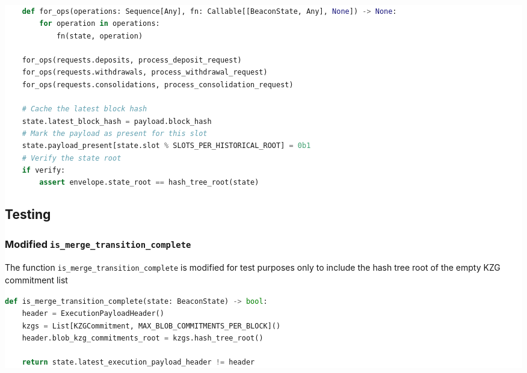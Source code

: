 ```python
    def for_ops(operations: Sequence[Any], fn: Callable[[BeaconState, Any], None]) -> None:
        for operation in operations:
            fn(state, operation)

    for_ops(requests.deposits, process_deposit_request)
    for_ops(requests.withdrawals, process_withdrawal_request)
    for_ops(requests.consolidations, process_consolidation_request)

    # Cache the latest block hash
    state.latest_block_hash = payload.block_hash
    # Mark the payload as present for this slot
    state.payload_present[state.slot % SLOTS_PER_HISTORICAL_ROOT] = 0b1
    # Verify the state root
    if verify:
        assert envelope.state_root == hash_tree_root(state)
```

## Testing

### Modified `is_merge_transition_complete`

The function `is_merge_transition_complete` is modified for test purposes only
to include the hash tree root of the empty KZG commitment list

```python
def is_merge_transition_complete(state: BeaconState) -> bool:
    header = ExecutionPayloadHeader()
    kzgs = List[KZGCommitment, MAX_BLOB_COMMITMENTS_PER_BLOCK]()
    header.blob_kzg_commitments_root = kzgs.hash_tree_root()

    return state.latest_execution_payload_header != header
```
